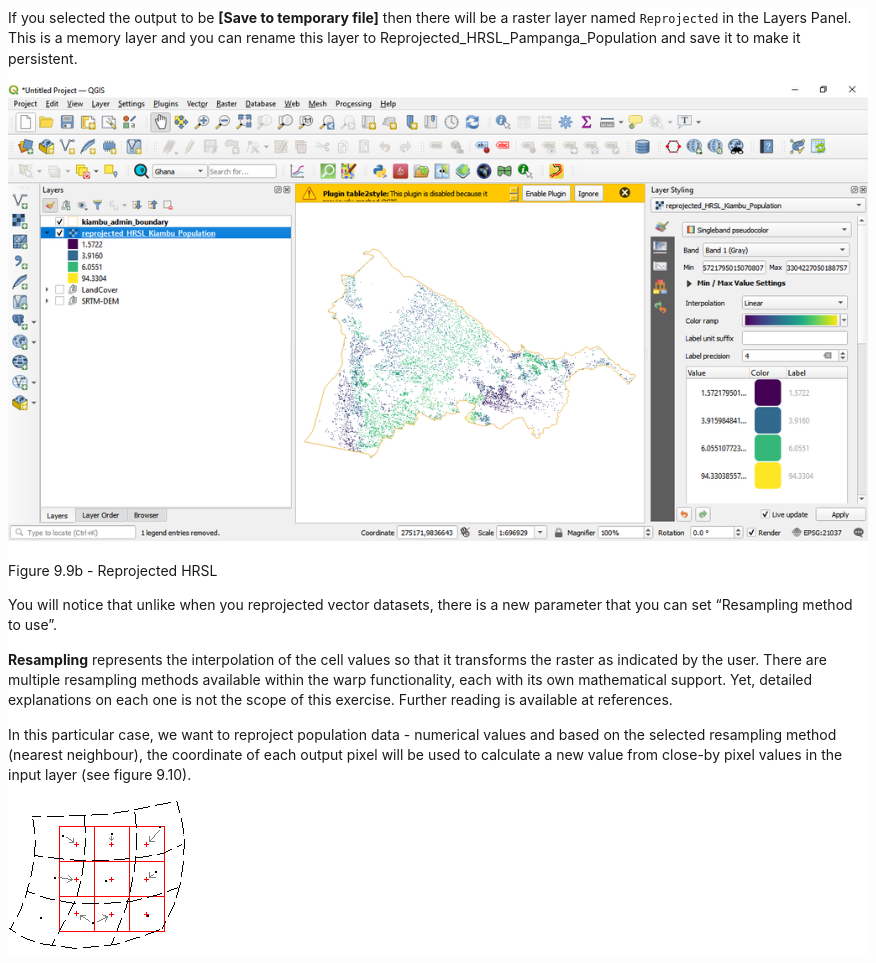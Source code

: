 If you selected the output to be **[Save to temporary file]** then there will be a raster layer named `Reprojected` in the Layers Panel. This is a memory layer and you can rename this layer to Reprojected_HRSL_Pampanga_Population and save it to make it persistent.


![Reprojected HRSL](media/fig99_b.png "Reprojected HRSL")

Figure 9.9b - Reprojected HRSL

You will notice that unlike when you reprojected vector datasets, there is a new parameter that you can set “Resampling method to use”. 

**Resampling** represents the interpolation of the cell values so that it transforms the raster as indicated by the user. There are multiple resampling methods available within the warp functionality, each with its own mathematical support. Yet, detailed explanations on each one is not the scope of this exercise. Further reading is available at references. 

In this particular case, we want to reproject population data - numerical values and based on the selected resampling method (nearest neighbour),  the coordinate of each output pixel will be used to calculate a new value from close-by pixel values in the input layer (see figure 9.10). 


![Resample method - nearest neighbour](media/fig910.png "Resample method - nearest neighbour")
